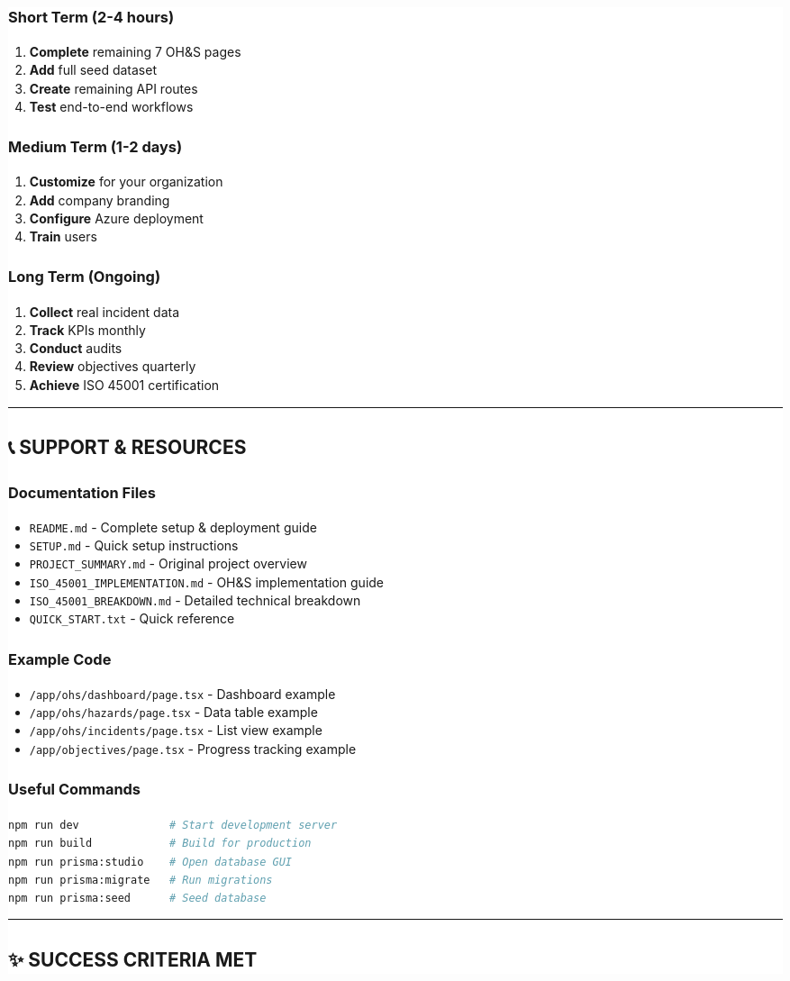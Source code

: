 ### Short Term (2-4 hours)
1. **Complete** remaining 7 OH&S pages
2. **Add** full seed dataset
3. **Create** remaining API routes
4. **Test** end-to-end workflows

### Medium Term (1-2 days)
1. **Customize** for your organization
2. **Add** company branding
3. **Configure** Azure deployment
4. **Train** users

### Long Term (Ongoing)
1. **Collect** real incident data
2. **Track** KPIs monthly
3. **Conduct** audits
4. **Review** objectives quarterly
5. **Achieve** ISO 45001 certification

---

## 📞 SUPPORT & RESOURCES

### Documentation Files
- `README.md` - Complete setup & deployment guide
- `SETUP.md` - Quick setup instructions
- `PROJECT_SUMMARY.md` - Original project overview
- `ISO_45001_IMPLEMENTATION.md` - OH&S implementation guide
- `ISO_45001_BREAKDOWN.md` - Detailed technical breakdown
- `QUICK_START.txt` - Quick reference

### Example Code
- `/app/ohs/dashboard/page.tsx` - Dashboard example
- `/app/ohs/hazards/page.tsx` - Data table example
- `/app/ohs/incidents/page.tsx` - List view example
- `/app/objectives/page.tsx` - Progress tracking example

### Useful Commands
```bash
npm run dev              # Start development server
npm run build            # Build for production
npm run prisma:studio    # Open database GUI
npm run prisma:migrate   # Run migrations
npm run prisma:seed      # Seed database
```

---

## ✨ SUCCESS CRITERIA MET
